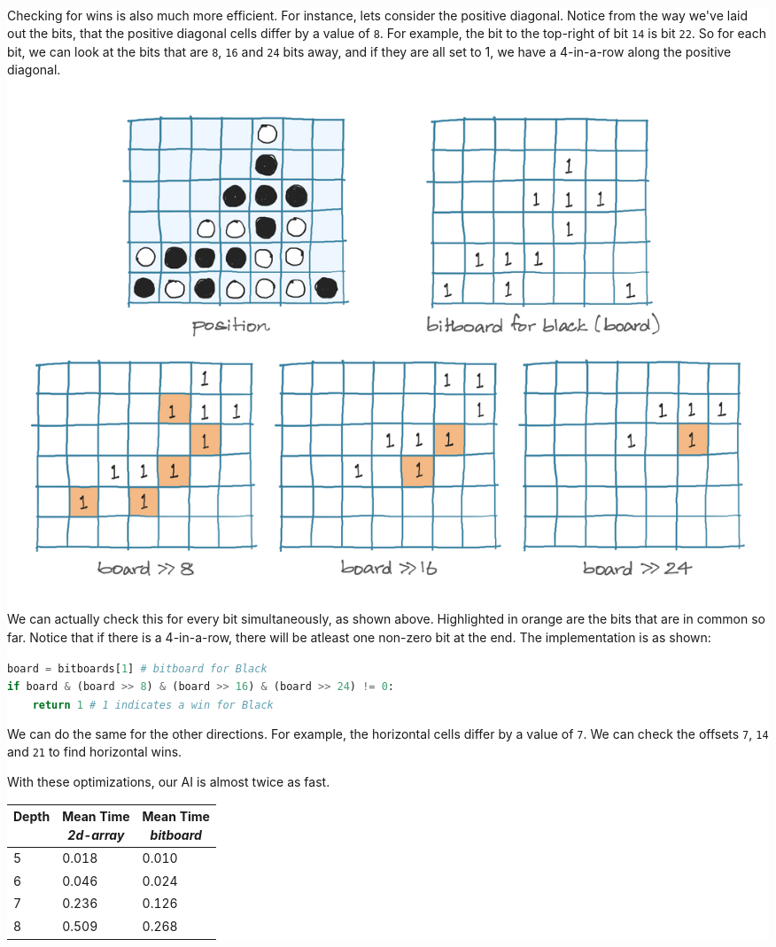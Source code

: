 Checking for wins is also much more efficient. For instance, lets consider the positive diagonal. Notice from the way we've laid out the bits, that the positive diagonal cells differ by a value of `8`. For example, the bit to the top-right of bit `14` is bit `22`. So for each bit, we can look at the bits that are `8`, `16` and `24` bits away, and if they are all set to 1, we have a 4-in-a-row along the positive diagonal.

![Illustration showing the process for finding four-in-a-row using bitboards](assets/Bitboard.png)

We can actually check this for every bit simultaneously, as shown above.  Highlighted in orange are the bits that are in common so far. Notice that if there is a 4-in-a-row, there will be atleast one non-zero bit at the end. The implementation is as shown: 
```py
board = bitboards[1] # bitboard for Black
if board & (board >> 8) & (board >> 16) & (board >> 24) != 0: 
    return 1 # 1 indicates a win for Black
```
We can do the same for the other directions. For example, the horizontal cells differ by a value of `7`. We can check the offsets `7`, `14` and `21` to find horizontal wins.

With these optimizations, our AI is almost twice as fast.

| Depth | Mean Time <br> *2d-array* |  Mean Time <br> *bitboard* |
|-------|---------------------------|----------------------------|
|   5   |                     0.018 |                      0.010 |
|   6   |                     0.046 |                      0.024 |
|   7   |                     0.236 |                      0.126 |
|   8   |                     0.509 |                      0.268 |
